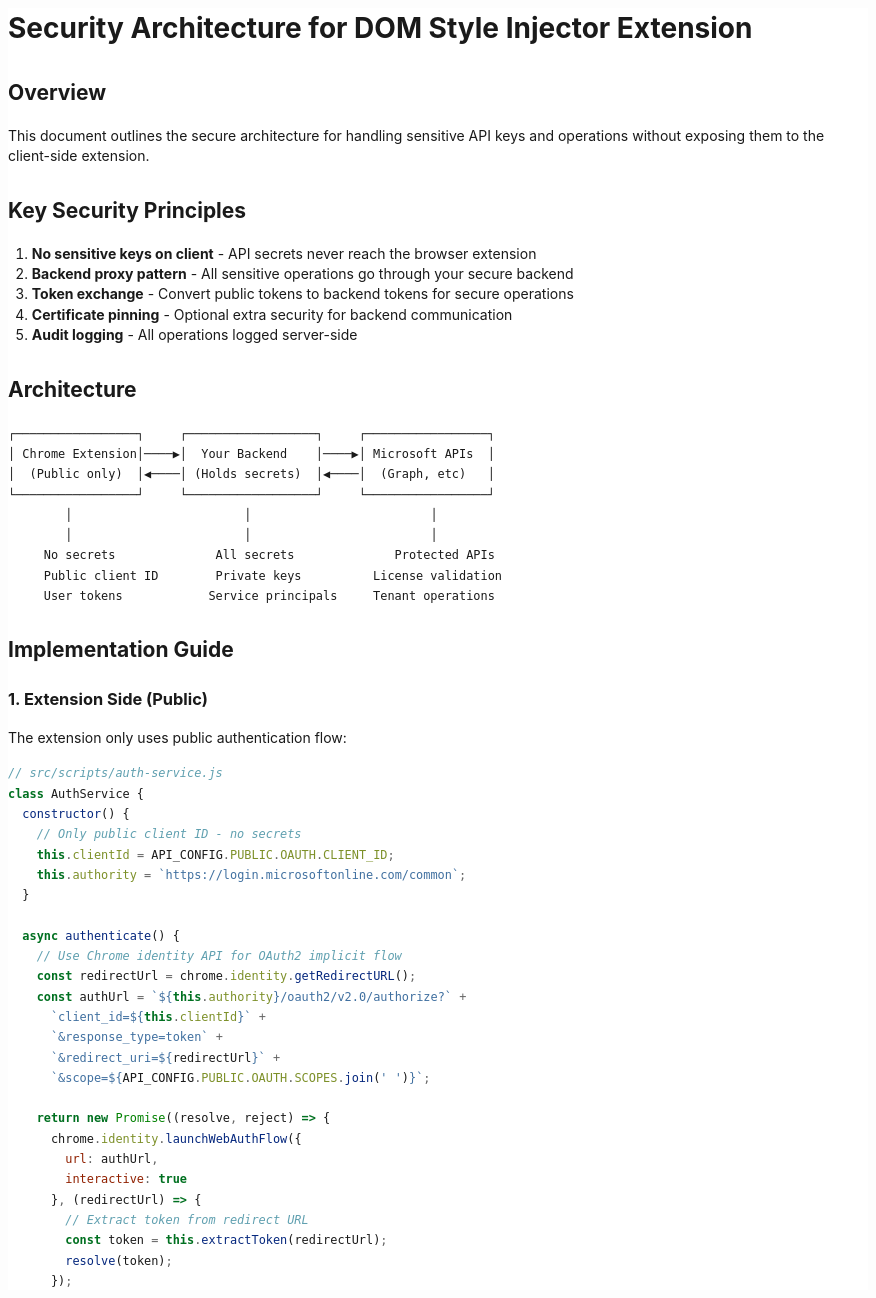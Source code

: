 # Security Architecture for DOM Style Injector Extension

## Overview

This document outlines the secure architecture for handling sensitive API keys and operations without exposing them to the client-side extension.

## Key Security Principles

1. **No sensitive keys on client** - API secrets never reach the browser extension
2. **Backend proxy pattern** - All sensitive operations go through your secure backend
3. **Token exchange** - Convert public tokens to backend tokens for secure operations
4. **Certificate pinning** - Optional extra security for backend communication
5. **Audit logging** - All operations logged server-side

## Architecture

```
┌─────────────────┐     ┌──────────────────┐     ┌─────────────────┐
│ Chrome Extension│────▶│  Your Backend    │────▶│ Microsoft APIs  │
│  (Public only)  │◀────│ (Holds secrets)  │◀────│  (Graph, etc)   │
└─────────────────┘     └──────────────────┘     └─────────────────┘
        │                        │                         │
        │                        │                         │
     No secrets              All secrets              Protected APIs
     Public client ID        Private keys          License validation
     User tokens            Service principals     Tenant operations
```

## Implementation Guide

### 1. Extension Side (Public)

The extension only uses public authentication flow:

```javascript
// src/scripts/auth-service.js
class AuthService {
  constructor() {
    // Only public client ID - no secrets
    this.clientId = API_CONFIG.PUBLIC.OAUTH.CLIENT_ID;
    this.authority = `https://login.microsoftonline.com/common`;
  }
  
  async authenticate() {
    // Use Chrome identity API for OAuth2 implicit flow
    const redirectUrl = chrome.identity.getRedirectURL();
    const authUrl = `${this.authority}/oauth2/v2.0/authorize?` +
      `client_id=${this.clientId}` +
      `&response_type=token` +
      `&redirect_uri=${redirectUrl}` +
      `&scope=${API_CONFIG.PUBLIC.OAUTH.SCOPES.join(' ')}`;
    
    return new Promise((resolve, reject) => {
      chrome.identity.launchWebAuthFlow({
        url: authUrl,
        interactive: true
      }, (redirectUrl) => {
        // Extract token from redirect URL
        const token = this.extractToken(redirectUrl);
        resolve(token);
      });
```